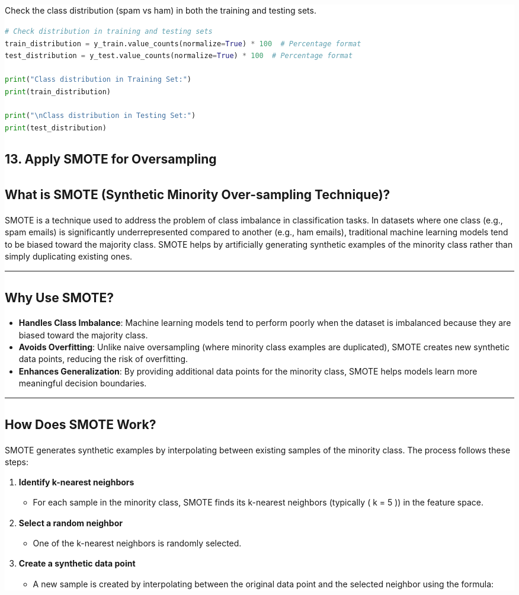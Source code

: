 Check the class distribution (spam vs ham) in both the training and testing sets.

```python
# Check distribution in training and testing sets
train_distribution = y_train.value_counts(normalize=True) * 100  # Percentage format
test_distribution = y_test.value_counts(normalize=True) * 100  # Percentage format

print("Class distribution in Training Set:")
print(train_distribution)

print("\nClass distribution in Testing Set:")
print(test_distribution)
```

## 13. **Apply SMOTE for Oversampling**

## **What is SMOTE (Synthetic Minority Over-sampling Technique)?**  

SMOTE is a technique used to address the problem of class imbalance in classification tasks. In datasets where one class (e.g., spam emails) is significantly underrepresented compared to another (e.g., ham emails), traditional machine learning models tend to be biased toward the majority class. SMOTE helps by artificially generating synthetic examples of the minority class rather than simply duplicating existing ones.

---

## **Why Use SMOTE?**  

- **Handles Class Imbalance**: Machine learning models tend to perform poorly when the dataset is imbalanced because they are biased toward the majority class.
- **Avoids Overfitting**: Unlike naive oversampling (where minority class examples are duplicated), SMOTE creates new synthetic data points, reducing the risk of overfitting.
- **Enhances Generalization**: By providing additional data points for the minority class, SMOTE helps models learn more meaningful decision boundaries.

---

## **How Does SMOTE Work?**  

SMOTE generates synthetic examples by interpolating between existing samples of the minority class. The process follows these steps:

1. **Identify k-nearest neighbors**  
   - For each sample in the minority class, SMOTE finds its k-nearest neighbors (typically \( k = 5 \)) in the feature space.

2. **Select a random neighbor**  
   - One of the k-nearest neighbors is randomly selected.
   
3. **Create a synthetic data point**  
   - A new sample is created by interpolating between the original data point and the selected neighbor using the formula:  
